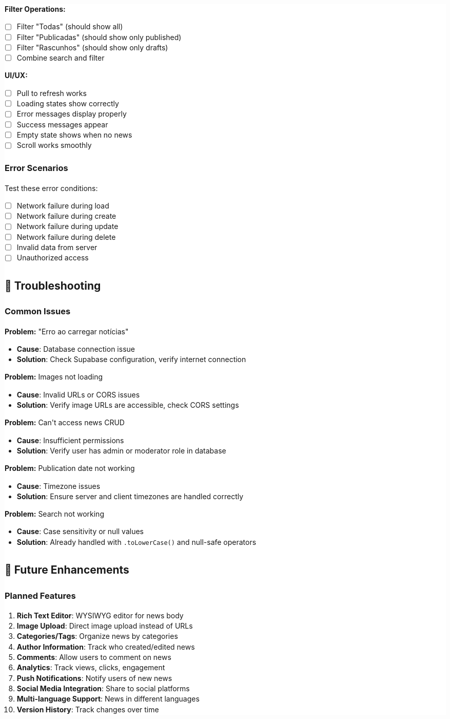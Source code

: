 **Filter Operations:**
- [ ] Filter "Todas" (should show all)
- [ ] Filter "Publicadas" (should show only published)
- [ ] Filter "Rascunhos" (should show only drafts)
- [ ] Combine search and filter

**UI/UX:**
- [ ] Pull to refresh works
- [ ] Loading states show correctly
- [ ] Error messages display properly
- [ ] Success messages appear
- [ ] Empty state shows when no news
- [ ] Scroll works smoothly

### Error Scenarios

Test these error conditions:
- [ ] Network failure during load
- [ ] Network failure during create
- [ ] Network failure during update
- [ ] Network failure during delete
- [ ] Invalid data from server
- [ ] Unauthorized access

## 🐛 Troubleshooting

### Common Issues

**Problem:** "Erro ao carregar notícias"
- **Cause**: Database connection issue
- **Solution**: Check Supabase configuration, verify internet connection

**Problem:** Images not loading
- **Cause**: Invalid URLs or CORS issues
- **Solution**: Verify image URLs are accessible, check CORS settings

**Problem:** Can't access news CRUD
- **Cause**: Insufficient permissions
- **Solution**: Verify user has admin or moderator role in database

**Problem:** Publication date not working
- **Cause**: Timezone issues
- **Solution**: Ensure server and client timezones are handled correctly

**Problem:** Search not working
- **Cause**: Case sensitivity or null values
- **Solution**: Already handled with `.toLowerCase()` and null-safe operators

## 🚀 Future Enhancements

### Planned Features
1. **Rich Text Editor**: WYSIWYG editor for news body
2. **Image Upload**: Direct image upload instead of URLs
3. **Categories/Tags**: Organize news by categories
4. **Author Information**: Track who created/edited news
5. **Comments**: Allow users to comment on news
6. **Analytics**: Track views, clicks, engagement
7. **Push Notifications**: Notify users of new news
8. **Social Media Integration**: Share to social platforms
9. **Multi-language Support**: News in different languages
10. **Version History**: Track changes over time
